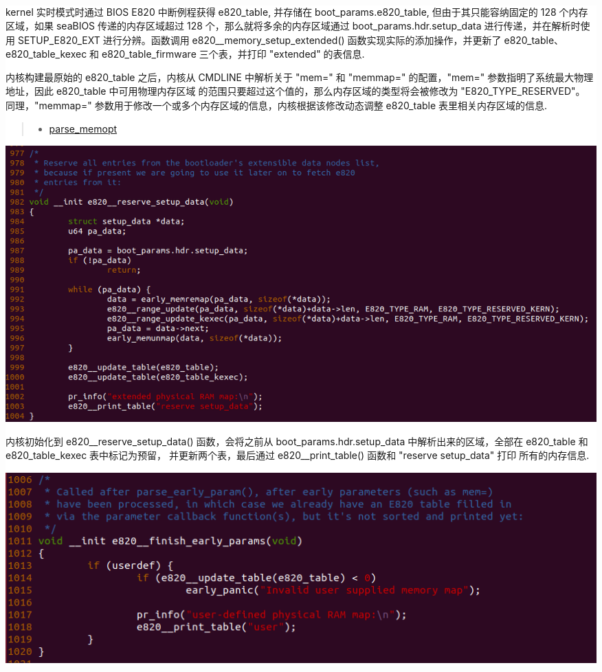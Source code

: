 kernel 实时模式时通过 BIOS E820 中断例程获得 e820_table, 并存储在 
boot_params.e820_table, 但由于其只能容纳固定的 128 个内存区域，如果 seaBIOS
传递的内存区域超过 128 个，那么就将多余的内存区域通过 boot_params.hdr.setup_data
进行传递，并在解析时使用 SETUP_E820_EXT 进行分辨。函数调用 
e820__memory_setup_extended() 函数实现实际的添加操作，并更新了 e820_table、
e820_table_kexec 和 e820_table_firmware 三个表，并打印 "extended" 的表信息.

<span id="D003"></span>

内核构建最原始的 e820_table 之后，内核从 CMDLINE 中解析关于 "mem=" 和 "memmap="
的配置，"mem=" 参数指明了系统最大物理地址，因此 e820_table 中可用物理内存区域
的范围只要超过这个值的，那么内存区域的类型将会被修改为 "E820_TYPE_RESERVED"。
同理，"memmap=" 参数用于修改一个或多个内存区域的信息，内核根据该修改动态调整
e820_table 表里相关内存区域的信息.

> - [parse_memopt](#D02014)

<span id="D005"></span>
![](/assets/PDB/HK/HK000471.png)

内核初始化到 e820__reserve_setup_data() 函数，会将之前从 boot_params.hdr.setup_data 中解析出来的区域，全部在 e820_table 和 e820_table_kexec 表中标记为预留，
并更新两个表，最后通过 e820__print_table() 函数和 "reserve setup_data" 打印
所有的内存信息.

<span id="D006"></span>
![](/assets/PDB/HK/HK000472.png)
